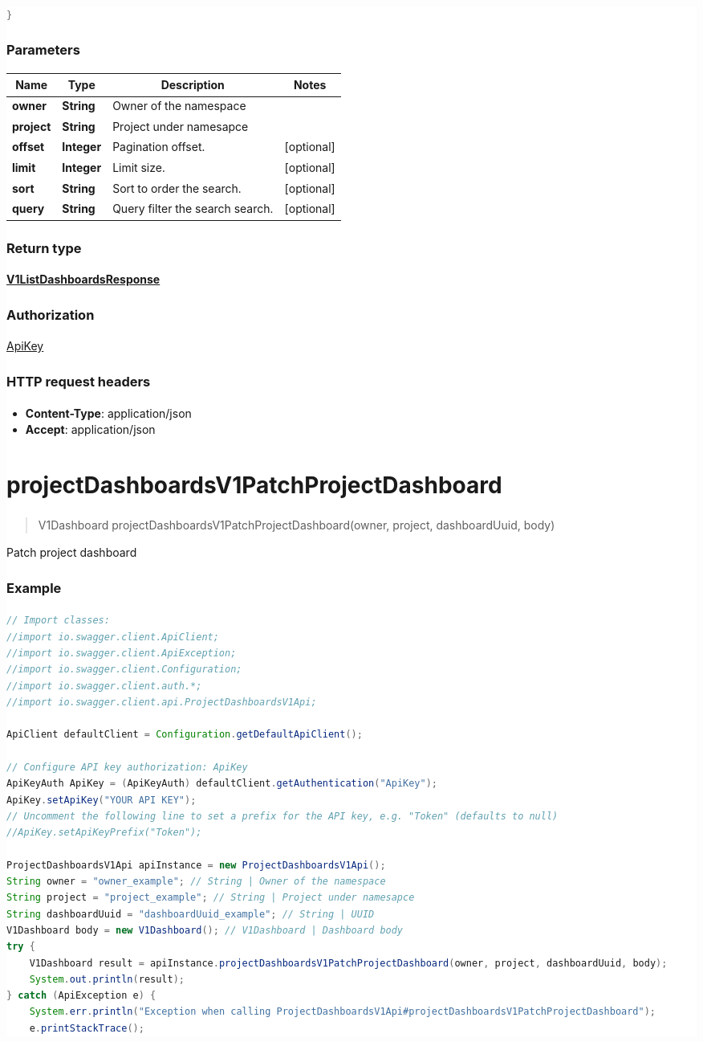 ```java
}
```

### Parameters

Name | Type | Description  | Notes
------------- | ------------- | ------------- | -------------
 **owner** | **String**| Owner of the namespace |
 **project** | **String**| Project under namesapce |
 **offset** | **Integer**| Pagination offset. | [optional]
 **limit** | **Integer**| Limit size. | [optional]
 **sort** | **String**| Sort to order the search. | [optional]
 **query** | **String**| Query filter the search search. | [optional]

### Return type

[**V1ListDashboardsResponse**](V1ListDashboardsResponse.md)

### Authorization

[ApiKey](../README.md#ApiKey)

### HTTP request headers

 - **Content-Type**: application/json
 - **Accept**: application/json

<a name="projectDashboardsV1PatchProjectDashboard"></a>
# **projectDashboardsV1PatchProjectDashboard**
> V1Dashboard projectDashboardsV1PatchProjectDashboard(owner, project, dashboardUuid, body)

Patch project dashboard

### Example
```java
// Import classes:
//import io.swagger.client.ApiClient;
//import io.swagger.client.ApiException;
//import io.swagger.client.Configuration;
//import io.swagger.client.auth.*;
//import io.swagger.client.api.ProjectDashboardsV1Api;

ApiClient defaultClient = Configuration.getDefaultApiClient();

// Configure API key authorization: ApiKey
ApiKeyAuth ApiKey = (ApiKeyAuth) defaultClient.getAuthentication("ApiKey");
ApiKey.setApiKey("YOUR API KEY");
// Uncomment the following line to set a prefix for the API key, e.g. "Token" (defaults to null)
//ApiKey.setApiKeyPrefix("Token");

ProjectDashboardsV1Api apiInstance = new ProjectDashboardsV1Api();
String owner = "owner_example"; // String | Owner of the namespace
String project = "project_example"; // String | Project under namesapce
String dashboardUuid = "dashboardUuid_example"; // String | UUID
V1Dashboard body = new V1Dashboard(); // V1Dashboard | Dashboard body
try {
    V1Dashboard result = apiInstance.projectDashboardsV1PatchProjectDashboard(owner, project, dashboardUuid, body);
    System.out.println(result);
} catch (ApiException e) {
    System.err.println("Exception when calling ProjectDashboardsV1Api#projectDashboardsV1PatchProjectDashboard");
    e.printStackTrace();
```